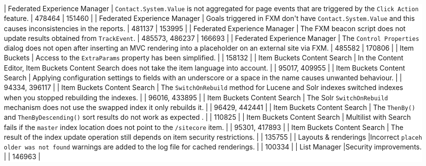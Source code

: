 | Federated Experience Manager | ​`Contact.System.Value` is not aggregated for page events that are triggered by the `Click Action` feature​.                                                                                 | 478464                                                                                                                                         | 151460                         |
| Federated Experience Manager | ​Goals triggered in FXM don't have `Contact.System.Value` and this causes inconsistencies in the reports.​                                                                                   | 481137                                                                                                                                         | 153995                         |
| Federated Experience Manager | ​The FXM beacon script does not update results obtained from `TrackEvent​`.                                                                                                                  | 485573, 486237                                                                                                                                 | 166693                         |
| Federated Experience Manager | ​The `Control Properties` dialog does not open after inserting an MVC rendering into a placeholder on an external site via FXM.                                                              | 485582                                                                                                                                         | 170806                         |
| Item Buckets                 | ​Access to the `ExtraParams` property ​has been simplified.                                                                                                                                  |                                                                                                                                                | 158132                         |
| Item Buckets Content Search  | In the Content Editor, Item Buckets Content Search does not take the item language into account.                                                                                             |                                                                                                                                                | 95017, 409955                  |
| Item Buckets Content Search  | ​Applying configuration settings to fields with an underscore or a space in the name ​​causes unwanted behaviour.                                                                            |                                                                                                                                                | 94334, 396117                  |
| Item Buckets Content Search  | ​The `SwitchOnRebuild` method for Lucene and Solr indexes switched indexes when you stopped rebuilding the indexes.                                                                          |                                                                                                                                                | 96016, 433895                  |
| Item Buckets Content Search  | ​The Solr `SwitchOnRebuild` mechanism does not use the swapped index it only rebuilds it​.                                                                                                   |                                                                                                                                                | 96429, 442441                  |
| Item Buckets Content Search  | The `ThenBy()` and `ThenByDescending()` sort results do not work as expected .                                                                                                               |                                                                                                                                                | 110825                         |
| Item Buckets Content Search  | Multilist with Search fails if the `master` index location does not point to the `/sitecore` item.                                                                                           |                                                                                                                                                | 95301, 417893                  |
| Item Buckets Content Search  | ​The result of the index update operation still depends on item security restrictions​.                                                                                                      |                                                                                                                                                | 135755                         |
| Layouts & renderings         | ​Incorrect `placeholder was not found` warnings are added to the log file for cached renderings​.                                                                                            |                                                                                                                                                | 100334                         |
| List Manager                 | ​Security improvements.                                                                                                                                                                      |                                                                                                                                                | 146963                         |